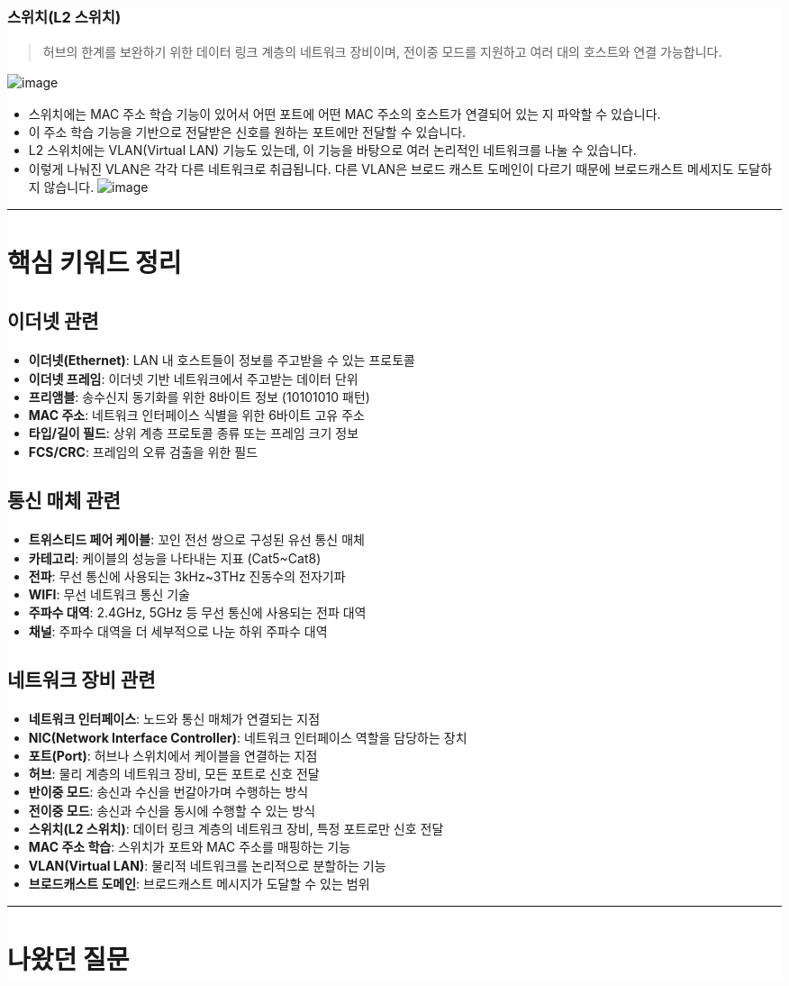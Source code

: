 ### 스위치(L2 스위치)
> 허브의 한계를 보완하기 위한 데이터 링크 계층의 네트워크 장비이며, 전이중 모드를 지원하고 여러 대의 호스트와 연결 가능합니다.

![image](https://github.com/user-attachments/assets/e719057b-ba8d-4ca6-87e6-3a55bbd69e12)
+ 스위치에는 MAC 주소 학습 기능이 있어서 어떤 포트에 어떤 MAC 주소의 호스트가 연결되어 있는 지 파악할 수 있습니다.
+ 이 주소 학습 기능을 기반으로 전달받은 신호를 원하는 포트에만 전달할 수 있습니다.
+ L2 스위치에는 VLAN(Virtual LAN) 기능도 있는데, 이 기능을 바탕으로 여러 논리적인 네트워크를 나눌 수 있습니다.
+ 이렇게 나눠진 VLAN은 각각 다른 네트워크로 취급됩니다. 다른 VLAN은 브로드 캐스트 도메인이 다르기 때문에 브로드캐스트 메세지도 도달하지 않습니다.
  ![image](https://github.com/user-attachments/assets/fd0d189d-2881-483c-9a31-17cb90012765)

---

# 핵심 키워드 정리

## 이더넷 관련
- **이더넷(Ethernet)**: LAN 내 호스트들이 정보를 주고받을 수 있는 프로토콜
- **이더넷 프레임**: 이더넷 기반 네트워크에서 주고받는 데이터 단위
- **프리앰블**: 송수신지 동기화를 위한 8바이트 정보 (10101010 패턴)
- **MAC 주소**: 네트워크 인터페이스 식별을 위한 6바이트 고유 주소
- **타입/길이 필드**: 상위 계층 프로토콜 종류 또는 프레임 크기 정보
- **FCS/CRC**: 프레임의 오류 검출을 위한 필드

## 통신 매체 관련
- **트위스티드 페어 케이블**: 꼬인 전선 쌍으로 구성된 유선 통신 매체
- **카테고리**: 케이블의 성능을 나타내는 지표 (Cat5~Cat8)
- **전파**: 무선 통신에 사용되는 3kHz~3THz 진동수의 전자기파
- **WIFI**: 무선 네트워크 통신 기술
- **주파수 대역**: 2.4GHz, 5GHz 등 무선 통신에 사용되는 전파 대역
- **채널**: 주파수 대역을 더 세부적으로 나눈 하위 주파수 대역

## 네트워크 장비 관련
- **네트워크 인터페이스**: 노드와 통신 매체가 연결되는 지점
- **NIC(Network Interface Controller)**: 네트워크 인터페이스 역할을 담당하는 장치
- **포트(Port)**: 허브나 스위치에서 케이블을 연결하는 지점
- **허브**: 물리 계층의 네트워크 장비, 모든 포트로 신호 전달
- **반이중 모드**: 송신과 수신을 번갈아가며 수행하는 방식
- **전이중 모드**: 송신과 수신을 동시에 수행할 수 있는 방식
- **스위치(L2 스위치)**: 데이터 링크 계층의 네트워크 장비, 특정 포트로만 신호 전달
- **MAC 주소 학습**: 스위치가 포트와 MAC 주소를 매핑하는 기능
- **VLAN(Virtual LAN)**: 물리적 네트워크를 논리적으로 분할하는 기능
- **브로드캐스트 도메인**: 브로드캐스트 메시지가 도달할 수 있는 범위

---

# 나왔던 질문
